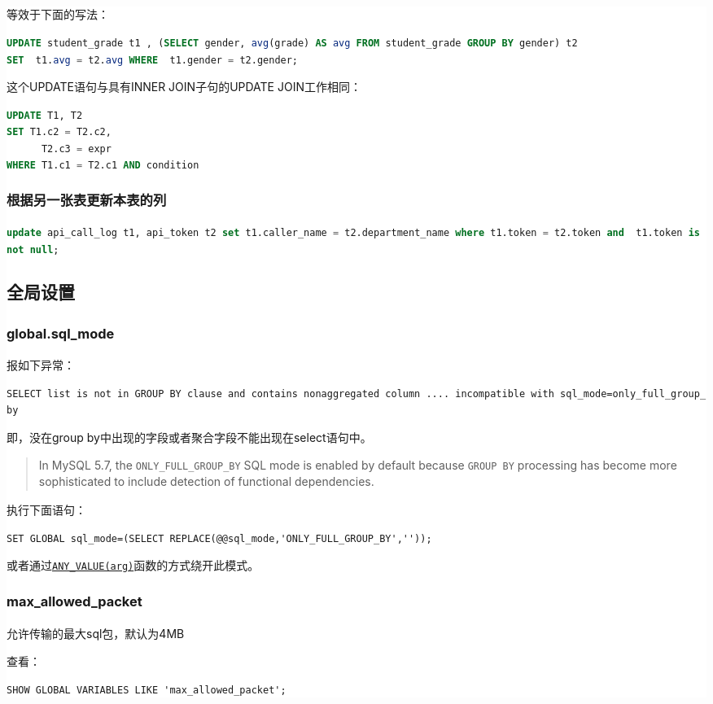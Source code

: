 等效于下面的写法：

```sql
UPDATE student_grade t1 , (SELECT gender, avg(grade) AS avg FROM student_grade GROUP BY gender) t2
SET  t1.avg = t2.avg WHERE  t1.gender = t2.gender;
```

这个UPDATE语句与具有INNER JOIN子句的UPDATE JOIN工作相同：

```sql
UPDATE T1, T2
SET T1.c2 = T2.c2,
      T2.c3 = expr
WHERE T1.c1 = T2.c1 AND condition
```

### 根据另一张表更新本表的列

```sql
update api_call_log t1, api_token t2 set t1.caller_name = t2.department_name where t1.token = t2.token and  t1.token is not null;
```



## 全局设置

### global.sql_mode

报如下异常：

```
SELECT list is not in GROUP BY clause and contains nonaggregated column .... incompatible with sql_mode=only_full_group_by
```



即，没在group by中出现的字段或者聚合字段不能出现在select语句中。

>In MySQL 5.7, the `ONLY_FULL_GROUP_BY` SQL mode is enabled by default because `GROUP BY` processing has become more sophisticated to include detection of functional dependencies. 

执行下面语句：

```
SET GLOBAL sql_mode=(SELECT REPLACE(@@sql_mode,'ONLY_FULL_GROUP_BY',''));
```

或者通过[`ANY_VALUE(arg)`](https://dev.mysql.com/doc/refman/5.7/en/miscellaneous-functions.html#function_any-value)函数的方式绕开此模式。

### max_allowed_packet

允许传输的最大sql包，默认为4MB

查看：

```
SHOW GLOBAL VARIABLES LIKE 'max_allowed_packet';
```
